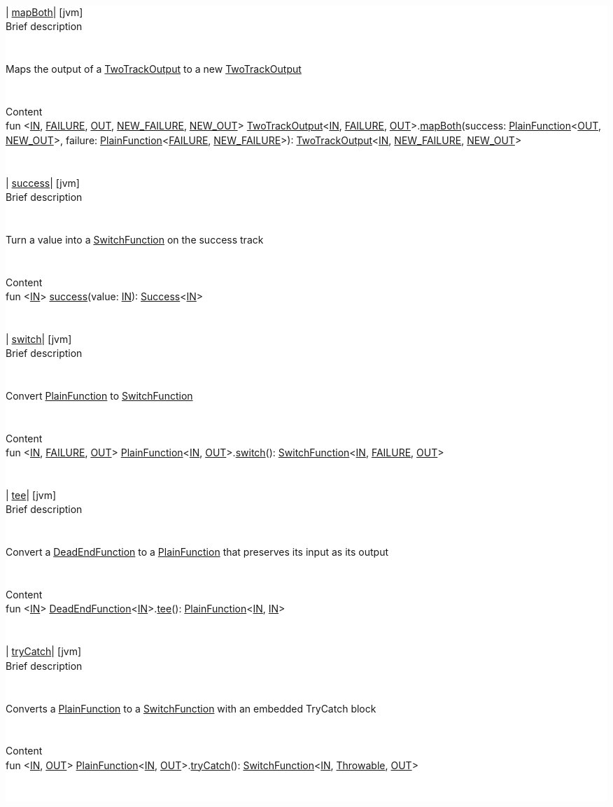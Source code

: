 | [mapBoth](map-both.md)| [jvm]  <br>Brief description  <br><br><br>Maps the output of a [TwoTrackOutput](index.md#net.lazy_bit.kotlin_train.tracks/TwoTrackOutput///PointingToDeclaration/) to a new [TwoTrackOutput](index.md#net.lazy_bit.kotlin_train.tracks/TwoTrackOutput///PointingToDeclaration/)<br><br>  <br>Content  <br>fun <[IN](map-both.md), [FAILURE](map-both.md), [OUT](map-both.md), [NEW_FAILURE](map-both.md), [NEW_OUT](map-both.md)> [TwoTrackOutput](index.md#net.lazy_bit.kotlin_train.tracks/TwoTrackOutput///PointingToDeclaration/)<[IN](map-both.md), [FAILURE](map-both.md), [OUT](map-both.md)>.[mapBoth](map-both.md)(success: [PlainFunction](index.md#net.lazy_bit.kotlin_train.tracks/PlainFunction///PointingToDeclaration/)<[OUT](map-both.md), [NEW_OUT](map-both.md)>, failure: [PlainFunction](index.md#net.lazy_bit.kotlin_train.tracks/PlainFunction///PointingToDeclaration/)<[FAILURE](map-both.md), [NEW_FAILURE](map-both.md)>): [TwoTrackOutput](index.md#net.lazy_bit.kotlin_train.tracks/TwoTrackOutput///PointingToDeclaration/)<[IN](map-both.md), [NEW_FAILURE](map-both.md), [NEW_OUT](map-both.md)>  <br><br><br>
| [success](success.md)| [jvm]  <br>Brief description  <br><br><br>Turn a value into a [SwitchFunction](index.md#net.lazy_bit.kotlin_train.tracks/SwitchFunction///PointingToDeclaration/) on the success track<br><br>  <br>Content  <br>fun <[IN](success.md)> [success](success.md)(value: [IN](success.md)): [Success](index.md#net.lazy_bit.kotlin_train.tracks/Success///PointingToDeclaration/)<[IN](success.md)>  <br><br><br>
| [switch](switch.md)| [jvm]  <br>Brief description  <br><br><br>Convert [PlainFunction](index.md#net.lazy_bit.kotlin_train.tracks/PlainFunction///PointingToDeclaration/) to [SwitchFunction](index.md#net.lazy_bit.kotlin_train.tracks/SwitchFunction///PointingToDeclaration/)<br><br>  <br>Content  <br>fun <[IN](switch.md), [FAILURE](switch.md), [OUT](switch.md)> [PlainFunction](index.md#net.lazy_bit.kotlin_train.tracks/PlainFunction///PointingToDeclaration/)<[IN](switch.md), [OUT](switch.md)>.[switch](switch.md)(): [SwitchFunction](index.md#net.lazy_bit.kotlin_train.tracks/SwitchFunction///PointingToDeclaration/)<[IN](switch.md), [FAILURE](switch.md), [OUT](switch.md)>  <br><br><br>
| [tee](tee.md)| [jvm]  <br>Brief description  <br><br><br>Convert a [DeadEndFunction](index.md#net.lazy_bit.kotlin_train.tracks/DeadEndFunction///PointingToDeclaration/) to a [PlainFunction](index.md#net.lazy_bit.kotlin_train.tracks/PlainFunction///PointingToDeclaration/) that preserves its input as its output<br><br>  <br>Content  <br>fun <[IN](tee.md)> [DeadEndFunction](index.md#net.lazy_bit.kotlin_train.tracks/DeadEndFunction///PointingToDeclaration/)<[IN](tee.md)>.[tee](tee.md)(): [PlainFunction](index.md#net.lazy_bit.kotlin_train.tracks/PlainFunction///PointingToDeclaration/)<[IN](tee.md), [IN](tee.md)>  <br><br><br>
| [tryCatch](try-catch.md)| [jvm]  <br>Brief description  <br><br><br>Converts a [PlainFunction](index.md#net.lazy_bit.kotlin_train.tracks/PlainFunction///PointingToDeclaration/) to a [SwitchFunction](index.md#net.lazy_bit.kotlin_train.tracks/SwitchFunction///PointingToDeclaration/) with an embedded TryCatch block<br><br>  <br>Content  <br>fun <[IN](try-catch.md), [OUT](try-catch.md)> [PlainFunction](index.md#net.lazy_bit.kotlin_train.tracks/PlainFunction///PointingToDeclaration/)<[IN](try-catch.md), [OUT](try-catch.md)>.[tryCatch](try-catch.md)(): [SwitchFunction](index.md#net.lazy_bit.kotlin_train.tracks/SwitchFunction///PointingToDeclaration/)<[IN](try-catch.md), [Throwable](https://kotlinlang.org/api/latest/jvm/stdlib/kotlin/-throwable/index.html), [OUT](try-catch.md)>  <br><br><br>

